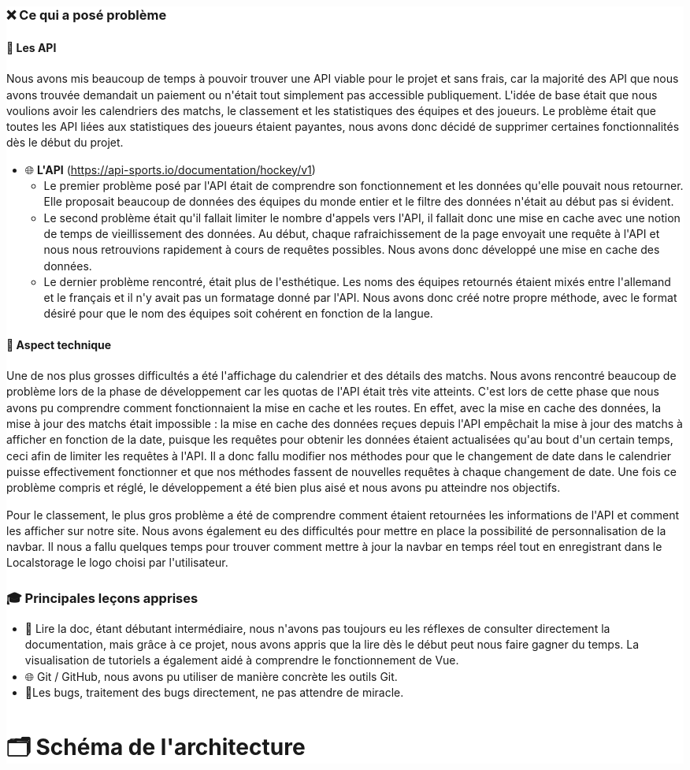 ### ❌ Ce qui a posé problème

#### 🔄 Les API

Nous avons mis beaucoup de temps à pouvoir trouver une API viable pour le projet et sans frais, car la majorité des API que nous avons trouvée demandait un paiement ou n'était tout simplement pas accessible publiquement. L'idée de base était que nous voulions avoir les calendriers des matchs, le classement et les statistiques des équipes et des joueurs. Le problème était que toutes les API liées aux statistiques des joueurs étaient payantes, nous avons donc décidé de supprimer certaines fonctionnalités dès le début du projet.

-   🌐 **L'API** (https://api-sports.io/documentation/hockey/v1)
    -   Le premier problème posé par l'API était de comprendre son fonctionnement et les données qu'elle pouvait nous retourner. Elle proposait beaucoup de données des équipes du monde entier et le filtre des données n'était au début pas si évident.
    -   Le second problème était qu'il fallait limiter le nombre d'appels vers l'API, il fallait donc une mise en cache avec une notion de temps de vieillissement des données. Au début, chaque rafraichissement de la page envoyait une requête à l'API et nous nous retrouvions rapidement à cours de requêtes possibles. Nous avons donc développé une mise en cache des données.
    -   Le dernier problème rencontré, était plus de l'esthétique. Les noms des équipes retournés étaient mixés entre l'allemand et le français et il n'y avait pas un formatage donné par l'API. Nous avons donc créé notre propre méthode, avec le format désiré pour que le nom des équipes soit cohérent en fonction de la langue.

#### 🔧 Aspect technique

Une de nos plus grosses difficultés a été l'affichage du calendrier et des détails des matchs. Nous avons rencontré beaucoup de problème lors de la phase de développement car les quotas de l'API était très vite atteints. C'est lors de cette phase que nous avons pu comprendre comment fonctionnaient la mise en cache et les routes. En effet, avec la mise en cache des données, la mise à jour des matchs était impossible : la mise en cache des données reçues depuis l'API empêchait la mise à jour des matchs à afficher en fonction de la date, puisque les requêtes pour obtenir les données étaient actualisées qu'au bout d'un certain temps, ceci afin de limiter les requêtes à l'API. Il a donc fallu modifier nos méthodes pour que le changement de date dans le calendrier puisse effectivement fonctionner et que nos méthodes fassent de nouvelles requêtes à chaque changement de date. Une fois ce problème compris et réglé, le développement a été bien plus aisé et nous avons pu atteindre nos objectifs.

Pour le classement, le plus gros problème a été de comprendre comment étaient retournées les informations de l'API et comment les afficher sur notre site. Nous avons également eu des difficultés pour mettre en place la possibilité de personnalisation de la navbar. Il nous a fallu quelques temps pour trouver comment mettre à jour la navbar en temps réel tout en enregistrant dans le Localstorage le logo choisi par l'utilisateur.

### 🎓 Principales leçons apprises

-  📖 Lire la doc, étant débutant intermédiaire, nous n'avons pas toujours eu les réflexes de consulter directement la documentation, mais grâce à ce projet, nous avons appris que la lire dès le début peut nous faire gagner du temps. La visualisation de tutoriels a également aidé à comprendre le fonctionnement de Vue.
-  🌐 Git / GitHub, nous avons pu utiliser de manière concrète les outils Git.
-   🐞Les bugs, traitement des bugs directement, ne pas attendre de miracle.

# 🗂️ Schéma de l'architecture
